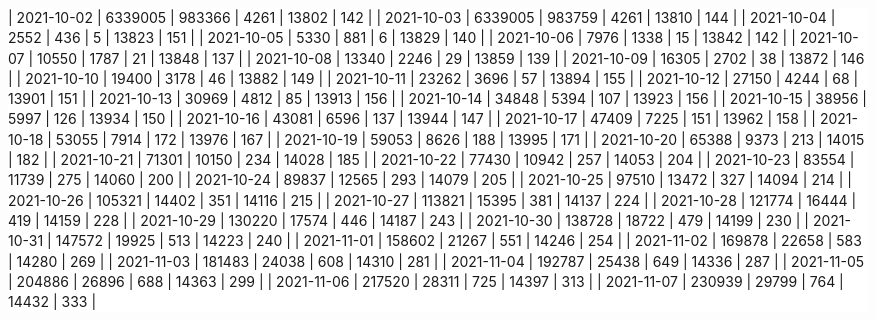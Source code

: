 | 2021-10-02 | 6339005 | 983366 | 4261 | 13802 | 142 |
| 2021-10-03 | 6339005 | 983759 | 4261 | 13810 | 144 |
| 2021-10-04 | 2552 | 436 | 5 | 13823 | 151 |
| 2021-10-05 | 5330 | 881 | 6 | 13829 | 140 |
| 2021-10-06 | 7976 | 1338 | 15 | 13842 | 142 |
| 2021-10-07 | 10550 | 1787 | 21 | 13848 | 137 |
| 2021-10-08 | 13340 | 2246 | 29 | 13859 | 139 |
| 2021-10-09 | 16305 | 2702 | 38 | 13872 | 146 |
| 2021-10-10 | 19400 | 3178 | 46 | 13882 | 149 |
| 2021-10-11 | 23262 | 3696 | 57 | 13894 | 155 |
| 2021-10-12 | 27150 | 4244 | 68 | 13901 | 151 |
| 2021-10-13 | 30969 | 4812 | 85 | 13913 | 156 |
| 2021-10-14 | 34848 | 5394 | 107 | 13923 | 156 |
| 2021-10-15 | 38956 | 5997 | 126 | 13934 | 150 |
| 2021-10-16 | 43081 | 6596 | 137 | 13944 | 147 |
| 2021-10-17 | 47409 | 7225 | 151 | 13962 | 158 |
| 2021-10-18 | 53055 | 7914 | 172 | 13976 | 167 |
| 2021-10-19 | 59053 | 8626 | 188 | 13995 | 171 |
| 2021-10-20 | 65388 | 9373 | 213 | 14015 | 182 |
| 2021-10-21 | 71301 | 10150 | 234 | 14028 | 185 |
| 2021-10-22 | 77430 | 10942 | 257 | 14053 | 204 |
| 2021-10-23 | 83554 | 11739 | 275 | 14060 | 200 |
| 2021-10-24 | 89837 | 12565 | 293 | 14079 | 205 |
| 2021-10-25 | 97510 | 13472 | 327 | 14094 | 214 |
| 2021-10-26 | 105321 | 14402 | 351 | 14116 | 215 |
| 2021-10-27 | 113821 | 15395 | 381 | 14137 | 224 |
| 2021-10-28 | 121774 | 16444 | 419 | 14159 | 228 |
| 2021-10-29 | 130220 | 17574 | 446 | 14187 | 243 |
| 2021-10-30 | 138728 | 18722 | 479 | 14199 | 230 |
| 2021-10-31 | 147572 | 19925 | 513 | 14223 | 240 |
| 2021-11-01 | 158602 | 21267 | 551 | 14246 | 254 |
| 2021-11-02 | 169878 | 22658 | 583 | 14280 | 269 |
| 2021-11-03 | 181483 | 24038 | 608 | 14310 | 281 |
| 2021-11-04 | 192787 | 25438 | 649 | 14336 | 287 |
| 2021-11-05 | 204886 | 26896 | 688 | 14363 | 299 |
| 2021-11-06 | 217520 | 28311 | 725 | 14397 | 313 |
| 2021-11-07 | 230939 | 29799 | 764 | 14432 | 333 |